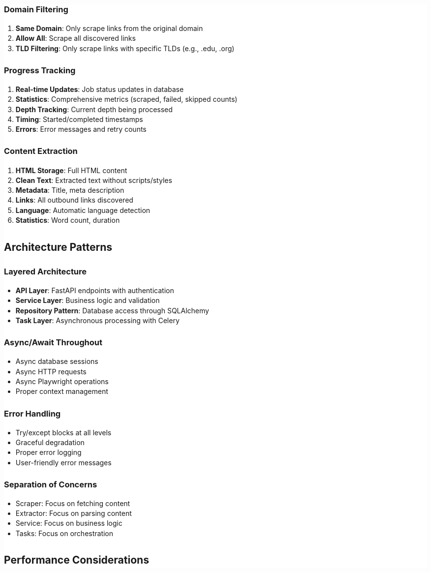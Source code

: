 ### Domain Filtering
1. **Same Domain**: Only scrape links from the original domain
2. **Allow All**: Scrape all discovered links
3. **TLD Filtering**: Only scrape links with specific TLDs (e.g., .edu, .org)

### Progress Tracking
1. **Real-time Updates**: Job status updates in database
2. **Statistics**: Comprehensive metrics (scraped, failed, skipped counts)
3. **Depth Tracking**: Current depth being processed
4. **Timing**: Started/completed timestamps
5. **Errors**: Error messages and retry counts

### Content Extraction
1. **HTML Storage**: Full HTML content
2. **Clean Text**: Extracted text without scripts/styles
3. **Metadata**: Title, meta description
4. **Links**: All outbound links discovered
5. **Language**: Automatic language detection
6. **Statistics**: Word count, duration

## Architecture Patterns

### Layered Architecture
- **API Layer**: FastAPI endpoints with authentication
- **Service Layer**: Business logic and validation
- **Repository Pattern**: Database access through SQLAlchemy
- **Task Layer**: Asynchronous processing with Celery

### Async/Await Throughout
- Async database sessions
- Async HTTP requests
- Async Playwright operations
- Proper context management

### Error Handling
- Try/except blocks at all levels
- Graceful degradation
- Proper error logging
- User-friendly error messages

### Separation of Concerns
- Scraper: Focus on fetching content
- Extractor: Focus on parsing content
- Service: Focus on business logic
- Tasks: Focus on orchestration

## Performance Considerations
